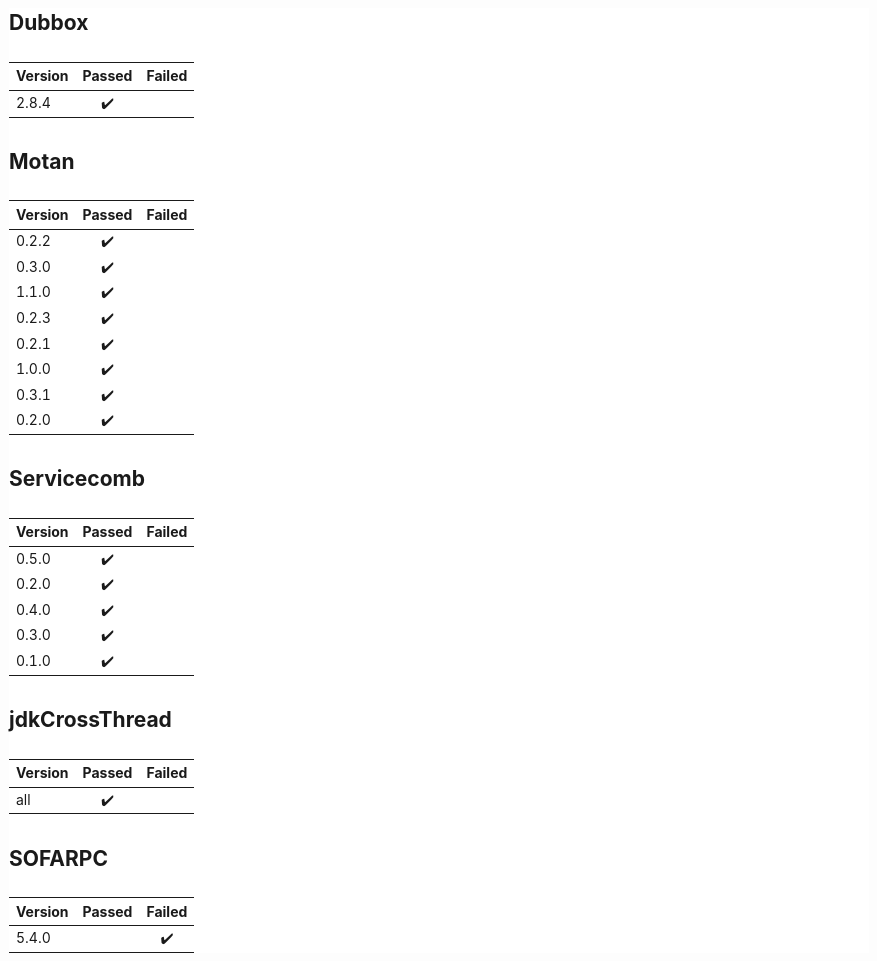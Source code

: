 ## Dubbox

### 
|  Version     | Passed | Failed|
|:------------- |:-------:|:-----:|
| 2.8.4  | :heavy_check_mark:||

## Motan

### 
|  Version     | Passed | Failed|
|:------------- |:-------:|:-----:|
| 0.2.2  | :heavy_check_mark:||
| 0.3.0  | :heavy_check_mark:||
| 1.1.0  | :heavy_check_mark:||
| 0.2.3  | :heavy_check_mark:||
| 0.2.1  | :heavy_check_mark:||
| 1.0.0  | :heavy_check_mark:||
| 0.3.1  | :heavy_check_mark:||
| 0.2.0  | :heavy_check_mark:||

## Servicecomb

### 
|  Version     | Passed | Failed|
|:------------- |:-------:|:-----:|
| 0.5.0  | :heavy_check_mark:||
| 0.2.0  | :heavy_check_mark:||
| 0.4.0  | :heavy_check_mark:||
| 0.3.0  | :heavy_check_mark:||
| 0.1.0  | :heavy_check_mark:||

## jdkCrossThread

### 
|  Version     | Passed | Failed|
|:------------- |:-------:|:-----:|
| all  | :heavy_check_mark:||

## SOFARPC

### 
|  Version     | Passed | Failed|
|:------------- |:-------:|:-----:|
| 5.4.0  | |:heavy_check_mark:|

